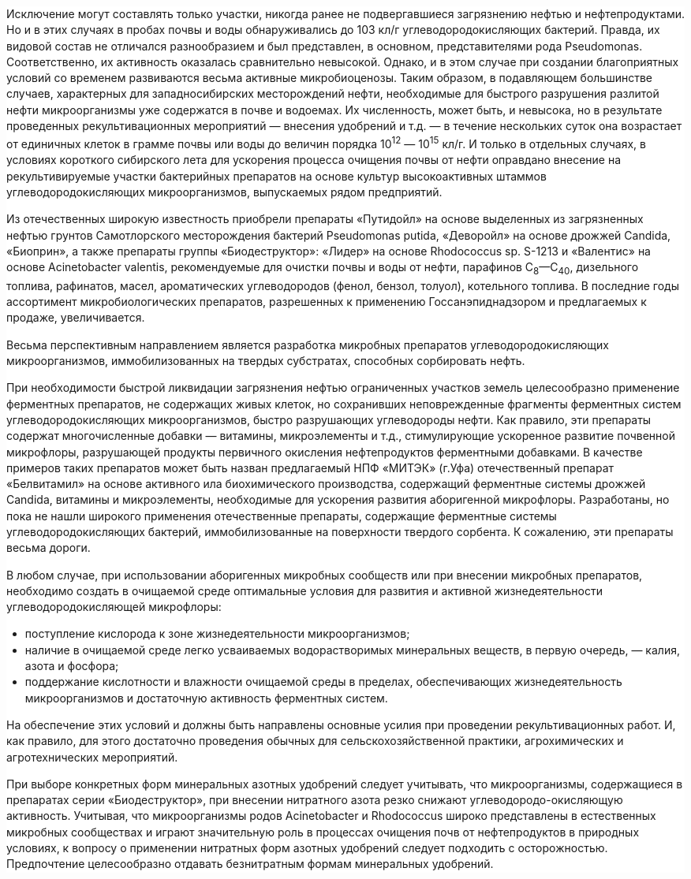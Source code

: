 Исключение могут составлять только участки, никогда ранее не подвергавшиеся загрязнению нефтью и нефтепродуктами. Но и в этих случаях в пробах почвы и воды обнаруживались до 103 кл/г углеводородокисляющих бактерий. Правда, их видовой состав не отличался разнообразием и был представлен, в основном, представителями рода Pseudomonas. Соответственно, их активность оказалась сравнительно невысокой. Однако, и в этом случае при создании благоприятных условий со временем  развиваются  весьма активные микробиоценозы. Таким образом, в подавляющем большинстве случаев, характерных для западносибирских месторождений нефти, необходимые для быстрого разрушения разлитой нефти микроорганизмы уже содержатся в почве и водоемах. Их численность, может быть, и невысока, но в результате проведенных рекультивационных мероприятий — внесения удобрений и т.д. — в течение нескольких суток она возрастает от единичных клеток в грамме почвы  или воды до величин  порядка 10<sup>12</sup> — 10<sup>15</sup> кл/г. И только в отдельных  случаях,  в  условиях короткого сибирского лета для ускорения процесса очищения почвы от нефти оправдано внесение на рекультивируемые участки бактерийных препаратов на основе культур высокоактивных штаммов углеводородокисляющих микроорганизмов, выпускаемых рядом предприятий.

Из отечественных широкую известность приобрели препараты «Путидойл» на основе выделенных из загрязненных нефтью грунтов Самотлорского месторождения бактерий Pseudomonas putida, «Деворойл» на основе дрожжей Candida, «Биоприн», а также препараты группы «Биодеструктор»: «Лидер» на основе Rhodococcus sp. S-1213 и «Валентис» на основе Acinetobacter valentis, рекомендуемые для очистки почвы и воды от нефти, парафинов C<sub>8</sub>—C<sub>40</sub>, дизельного топлива, рафинатов, масел, ароматических углеводородов (фенол, бензол, толуол), котельного топлива. В последние годы ассортимент микробиологических препаратов, разрешенных к применению Госсанэпиднадзором и предлагаемых к продаже, увеличивается.

Весьма перспективным направлением является разработка микробных препаратов углеводородокисляющих микроорганизмов, иммобилизованных на твердых субстратах, способных сорбировать нефть.

При необходимости быстрой ликвидации загрязнения нефтью ограниченных участков земель целесообразно применение ферментных препаратов, не содержащих живых клеток, но сохранивших неповрежденные фрагменты ферментных систем углеводородокисляющих микроорганизмов, быстро разрушающих углеводороды нефти. Как правило, эти препараты содержат многочисленные добавки — витамины, микроэлементы и т.д., стимулирующие ускоренное развитие почвенной микрофлоры, разрушающей продукты первичного окисления нефтепродуктов ферментными добавками. В качестве примеров таких препаратов может быть назван предлагаемый НПФ «МИТЭК» (г.Уфа) отечественный препарат «Белвитамил» на основе активного ила биохимического производства, содержащий ферментные системы дрожжей Candida, витамины и микроэлементы, необходимые для ускорения развития аборигенной микрофлоры. Разработаны, но пока не нашли широкого применения отечественные препараты, содержащие ферментные системы углеводородокисляющих бактерий, иммобилизованные на поверхности твердого сорбента. К сожалению, эти препараты весьма дороги.

В любом случае, при использовании аборигенных микробных сообществ или при внесении микробных препаратов, необходимо создать в очищаемой среде оптимальные условия для развития и активной жизнедеятельности углеводородокисляющей микрофлоры:

- поступление кислорода к зоне жизнедеятельности микроорганизмов;
- наличие в очищаемой среде легко усваиваемых водорастворимых минеральных веществ, в первую очередь, — калия, азота и фосфора;
- поддержание кислотности и влажности очищаемой среды в пределах, обеспечивающих жизнедеятельность микроорганизмов и достаточную активность ферментных систем.

На обеспечение этих условий и должны быть направлены основные усилия при проведении рекультивационных работ. И, как правило, для этого достаточно проведения обычных для сельскохозяйственной практики, агрохимических и агротехнических мероприятий.

При выборе конкретных форм минеральных азотных удобрений следует учитывать, что микроорганизмы, содержащиеся в препаратах серии «Биодеструктор», при внесении нитратного азота резко снижают углеводородо-окисляющую активность. Учитывая, что микроорганизмы родов Acinetobacter и Rhodococcus широко представлены в естественных микробных сообществах и играют значительную роль в процессах очищения почв от нефтепродуктов в природных условиях, к вопросу о применении нитратных форм азотных удобрений следует подходить с осторожностью. Предпочтение целесообразно отдавать безнитратным формам минеральных удобрений.
